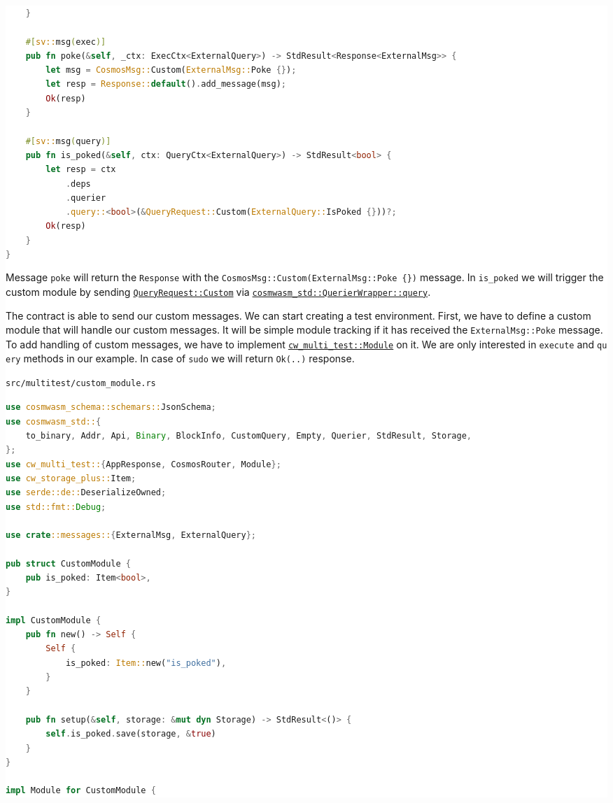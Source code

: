 ```rust
    }

    #[sv::msg(exec)]
    pub fn poke(&self, _ctx: ExecCtx<ExternalQuery>) -> StdResult<Response<ExternalMsg>> {
        let msg = CosmosMsg::Custom(ExternalMsg::Poke {});
        let resp = Response::default().add_message(msg);
        Ok(resp)
    }

    #[sv::msg(query)]
    pub fn is_poked(&self, ctx: QueryCtx<ExternalQuery>) -> StdResult<bool> {
        let resp = ctx
            .deps
            .querier
            .query::<bool>(&QueryRequest::Custom(ExternalQuery::IsPoked {}))?;
        Ok(resp)
    }
}
```

Message `poke` will return the `Response` with the `CosmosMsg::Custom(ExternalMsg::Poke {})` message.
In `is_poked` we will trigger the custom module by sending [`QueryRequest::Custom`](https://docs.rs/cosmwasm-std/latest/cosmwasm_std/enum.QueryRequest.html) via [`cosmwasm_std::QuerierWrapper::query`](https://docs.rs/cosmwasm-std/latest/cosmwasm_std/struct.QuerierWrapper.html#method.query).

The contract is able to send our custom messages. We can start creating a test environment.
First, we have to define a custom module that will handle our custom messages.
It will be simple module tracking if it has received the `ExternalMsg::Poke` message.
To add handling of custom messages, we have to implement [`cw_multi_test::Module`](https://docs.rs/cw-multi-test/latest/cw_multi_test/trait.Module.html) on it.
We are only interested in `execute` and `query` methods in our example. In case of `sudo` we will return `Ok(..)` response.

`src/multitest/custom_module.rs`
```rust
use cosmwasm_schema::schemars::JsonSchema;
use cosmwasm_std::{
    to_binary, Addr, Api, Binary, BlockInfo, CustomQuery, Empty, Querier, StdResult, Storage,
};
use cw_multi_test::{AppResponse, CosmosRouter, Module};
use cw_storage_plus::Item;
use serde::de::DeserializeOwned;
use std::fmt::Debug;

use crate::messages::{ExternalMsg, ExternalQuery};

pub struct CustomModule {
    pub is_poked: Item<bool>,
}

impl CustomModule {
    pub fn new() -> Self {
        Self {
            is_poked: Item::new("is_poked"),
        }
    }

    pub fn setup(&self, storage: &mut dyn Storage) -> StdResult<()> {
        self.is_poked.save(storage, &true)
    }
}

impl Module for CustomModule {
```